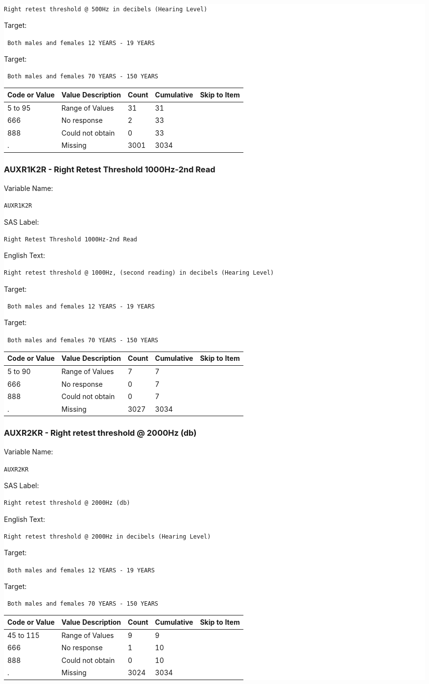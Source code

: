     Right retest threshold @ 500Hz in decibels (Hearing Level)
Target:

     Both males and females 12 YEARS - 19 YEARS
Target:

     Both males and females 70 YEARS - 150 YEARS
Code or Value | Value Description | Count | Cumulative | Skip to Item  
---|---|---|---|---  
5 to 95 | Range of Values | 31 | 31 |   
666 | No response | 2 | 33 |   
888 | Could not obtain | 0 | 33 |   
. | Missing | 3001 | 3034 |   
  
### AUXR1K2R - Right Retest Threshold 1000Hz-2nd Read

Variable Name:

    AUXR1K2R
SAS Label:

    Right Retest Threshold 1000Hz-2nd Read
English Text:

    Right retest threshold @ 1000Hz, (second reading) in decibels (Hearing Level)
Target:

     Both males and females 12 YEARS - 19 YEARS
Target:

     Both males and females 70 YEARS - 150 YEARS
Code or Value | Value Description | Count | Cumulative | Skip to Item  
---|---|---|---|---  
5 to 90 | Range of Values | 7 | 7 |   
666 | No response | 0 | 7 |   
888 | Could not obtain | 0 | 7 |   
. | Missing | 3027 | 3034 |   
  
### AUXR2KR - Right retest threshold @ 2000Hz (db)

Variable Name:

    AUXR2KR
SAS Label:

    Right retest threshold @ 2000Hz (db)
English Text:

    Right retest threshold @ 2000Hz in decibels (Hearing Level)
Target:

     Both males and females 12 YEARS - 19 YEARS
Target:

     Both males and females 70 YEARS - 150 YEARS
Code or Value | Value Description | Count | Cumulative | Skip to Item  
---|---|---|---|---  
45 to 115 | Range of Values | 9 | 9 |   
666 | No response | 1 | 10 |   
888 | Could not obtain | 0 | 10 |   
. | Missing | 3024 | 3034 |   
  